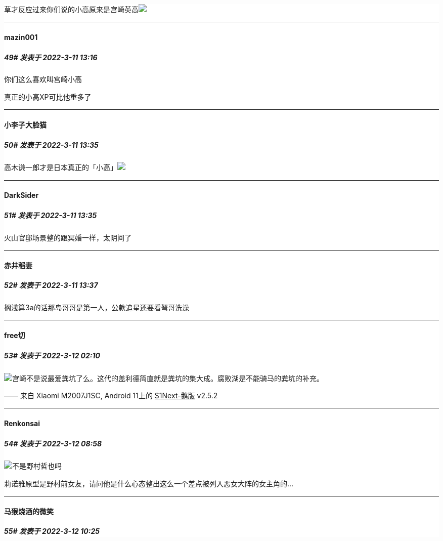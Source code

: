 草才反应过来你们说的小高原来是宫崎英高<img src="https://static.saraba1st.com/image/smiley/face2017/068.png" referrerpolicy="no-referrer">

*****

####  mazin001  
##### 49#       发表于 2022-3-11 13:16

你们这么喜欢叫宫崎小高

真正的小高XP可比他重多了

*****

####  小李子大脸猫  
##### 50#       发表于 2022-3-11 13:35

高木谦一郎才是日本真正的「小高」<img src="https://static.saraba1st.com/image/smiley/face2017/037.png" referrerpolicy="no-referrer">

*****

####  DarkSider  
##### 51#       发表于 2022-3-11 13:35

火山官邸场景整的跟冥婚一样，太阴间了

*****

####  赤井稻妻  
##### 52#       发表于 2022-3-11 13:37

搁浅算3a的话那岛哥哥是第一人，公款追星还要看弩哥洗澡

*****

####  free切  
##### 53#       发表于 2022-3-12 02:10

<img src="https://static.saraba1st.com/image/smiley/face2017/067.png" referrerpolicy="no-referrer">宫崎不是说最爱粪坑了么。这代的盖利德简直就是粪坑的集大成。腐败湖是不能骑马的粪坑的补充。

—— 来自 Xiaomi M2007J1SC, Android 11上的 [S1Next-鹅版](https://github.com/ykrank/S1-Next/releases) v2.5.2

*****

####  Renkonsai  
##### 54#       发表于 2022-3-12 08:58

<img src="https://static.saraba1st.com/image/smiley/face2017/067.png" referrerpolicy="no-referrer">不是野村哲也吗

莉诺雅原型是野村前女友，请问他是什么心态整出这么一个差点被列入恶女大阵的女主角的…

*****

####  马猴烧酒的微笑  
##### 55#       发表于 2022-3-12 10:25
